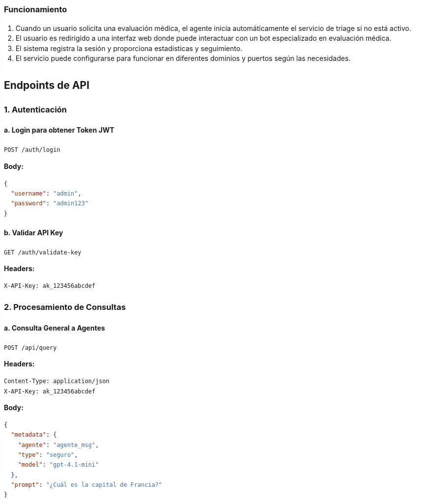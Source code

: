 ### Funcionamiento

1. Cuando un usuario solicita una evaluación médica, el agente inicia automáticamente el servicio de triage si no está activo.
2. El usuario es redirigido a una interfaz web donde puede interactuar con un bot especializado en evaluación médica.
3. El sistema registra la sesión y proporciona estadísticas y seguimiento.
4. El servicio puede configurarse para funcionar en diferentes dominios y puertos según las necesidades.

## Endpoints de API

### 1. Autenticación

#### a. Login para obtener Token JWT

```
POST /auth/login
```
**Body:**
```json
{
  "username": "admin",
  "password": "admin123"
}
```

#### b. Validar API Key

```
GET /auth/validate-key
```
**Headers:**
```
X-API-Key: ak_123456abcdef
```

### 2. Procesamiento de Consultas

#### a. Consulta General a Agentes

```
POST /api/query
```
**Headers:**
```
Content-Type: application/json
X-API-Key: ak_123456abcdef
```
**Body:**
```json
{
  "metadata": {
    "agente": "agente_msg",
    "type": "seguro",
    "model": "gpt-4.1-mini"
  },
  "prompt": "¿Cuál es la capital de Francia?"
}
```
